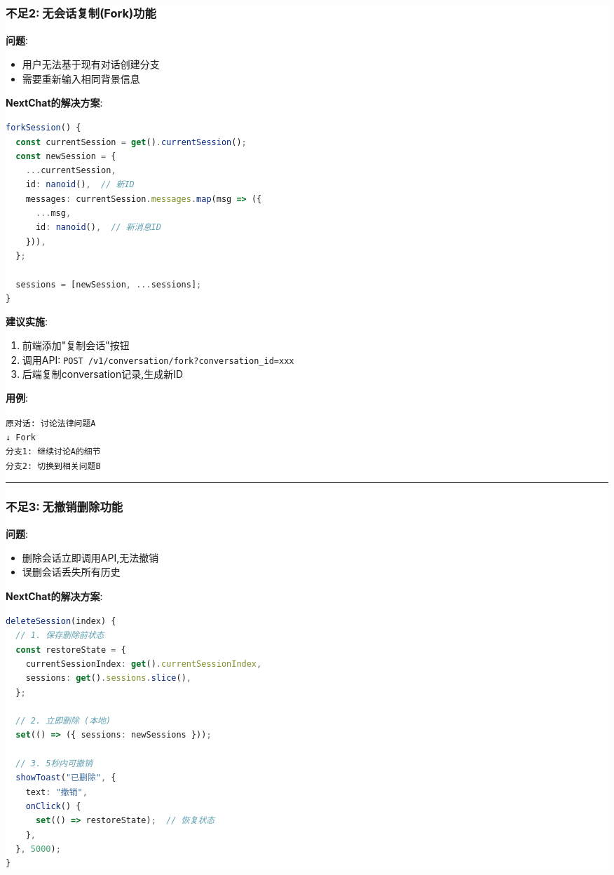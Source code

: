 
### 不足2: 无会话复制(Fork)功能

**问题**:
- 用户无法基于现有对话创建分支
- 需要重新输入相同背景信息

**NextChat的解决方案**:
```typescript
forkSession() {
  const currentSession = get().currentSession();
  const newSession = {
    ...currentSession,
    id: nanoid(),  // 新ID
    messages: currentSession.messages.map(msg => ({
      ...msg,
      id: nanoid(),  // 新消息ID
    })),
  };
  
  sessions = [newSession, ...sessions];
}
```

**建议实施**:
1. 前端添加"复制会话"按钮
2. 调用API: `POST /v1/conversation/fork?conversation_id=xxx`
3. 后端复制conversation记录,生成新ID

**用例**:
```
原对话: 讨论法律问题A
↓ Fork
分支1: 继续讨论A的细节
分支2: 切换到相关问题B
```

---

### 不足3: 无撤销删除功能

**问题**:
- 删除会话立即调用API,无法撤销
- 误删会话丢失所有历史

**NextChat的解决方案**:
```typescript
deleteSession(index) {
  // 1. 保存删除前状态
  const restoreState = {
    currentSessionIndex: get().currentSessionIndex,
    sessions: get().sessions.slice(),
  };
  
  // 2. 立即删除 (本地)
  set(() => ({ sessions: newSessions }));
  
  // 3. 5秒内可撤销
  showToast("已删除", {
    text: "撤销",
    onClick() {
      set(() => restoreState);  // 恢复状态
    },
  }, 5000);
}
```
